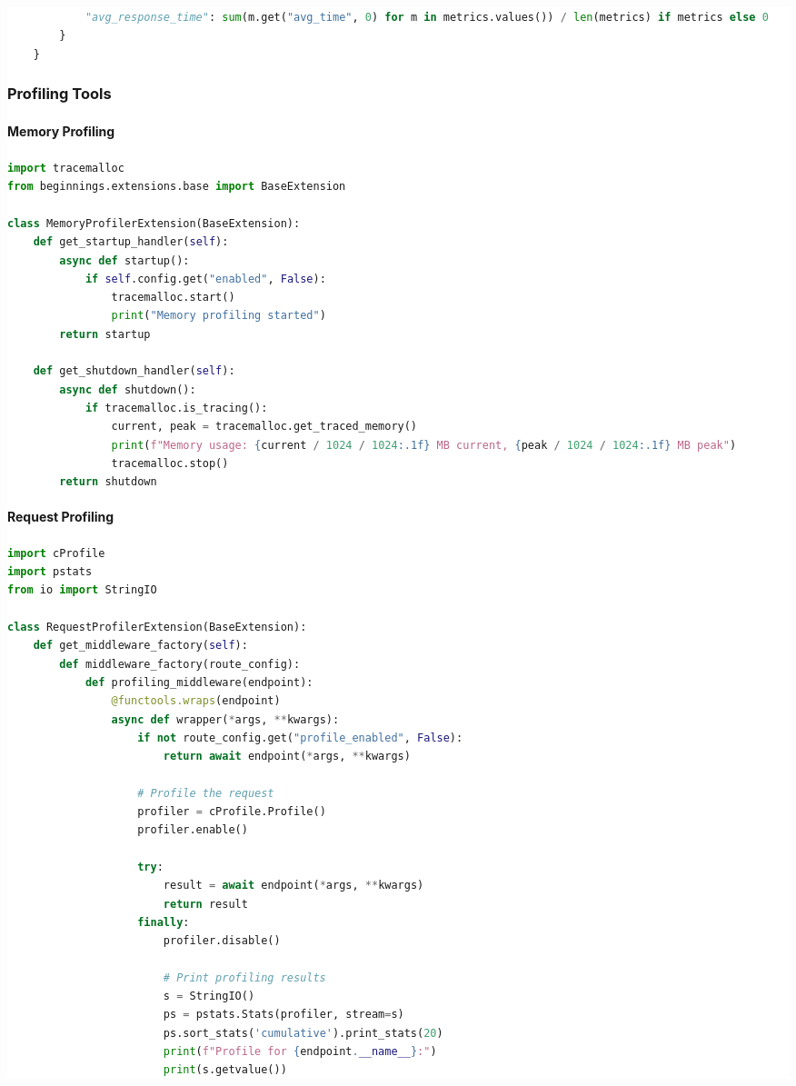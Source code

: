 ```python
            "avg_response_time": sum(m.get("avg_time", 0) for m in metrics.values()) / len(metrics) if metrics else 0
        }
    }
```

### Profiling Tools

#### Memory Profiling

```python
import tracemalloc
from beginnings.extensions.base import BaseExtension

class MemoryProfilerExtension(BaseExtension):
    def get_startup_handler(self):
        async def startup():
            if self.config.get("enabled", False):
                tracemalloc.start()
                print("Memory profiling started")
        return startup
    
    def get_shutdown_handler(self):
        async def shutdown():
            if tracemalloc.is_tracing():
                current, peak = tracemalloc.get_traced_memory()
                print(f"Memory usage: {current / 1024 / 1024:.1f} MB current, {peak / 1024 / 1024:.1f} MB peak")
                tracemalloc.stop()
        return shutdown
```

#### Request Profiling

```python
import cProfile
import pstats
from io import StringIO

class RequestProfilerExtension(BaseExtension):
    def get_middleware_factory(self):
        def middleware_factory(route_config):
            def profiling_middleware(endpoint):
                @functools.wraps(endpoint)
                async def wrapper(*args, **kwargs):
                    if not route_config.get("profile_enabled", False):
                        return await endpoint(*args, **kwargs)
                    
                    # Profile the request
                    profiler = cProfile.Profile()
                    profiler.enable()
                    
                    try:
                        result = await endpoint(*args, **kwargs)
                        return result
                    finally:
                        profiler.disable()
                        
                        # Print profiling results
                        s = StringIO()
                        ps = pstats.Stats(profiler, stream=s)
                        ps.sort_stats('cumulative').print_stats(20)
                        print(f"Profile for {endpoint.__name__}:")
                        print(s.getvalue())
```